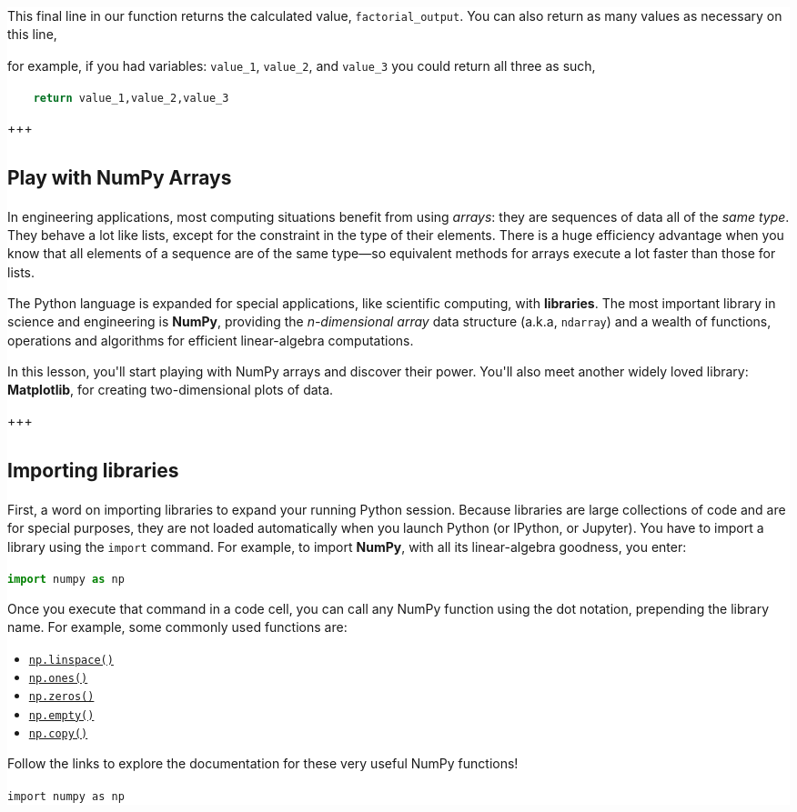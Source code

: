 This final line in our function returns the calculated value,
`factorial_output`. You can also return as many values as necessary on this line, 

for example, if you had variables: `value_1`, `value_2`, and `value_3`
you could return all three as such,

```python
    return value_1,value_2,value_3
```

+++

## Play with NumPy Arrays


In engineering applications, most computing situations benefit from using *arrays*: they are sequences of data all of the _same type_. They behave a lot like lists, except for the constraint in the type of their elements. There is a huge efficiency advantage when you know that all elements of a sequence are of the same type—so equivalent methods for arrays execute a lot faster than those for lists.

The Python language is expanded for special applications, like scientific computing, with **libraries**. The most important library in science and engineering is **NumPy**, providing the _n-dimensional array_ data structure (a.k.a, `ndarray`) and a wealth of functions, operations and algorithms for efficient linear-algebra computations.

In this lesson, you'll start playing with NumPy arrays and discover their power. You'll also meet another widely loved library: **Matplotlib**, for creating two-dimensional plots of data.

+++

## Importing libraries

First, a word on importing libraries to expand your running Python
session. Because libraries are large collections of code and are for
special purposes, they are not loaded automatically when you launch
Python (or IPython, or Jupyter). You have to import a library using the
`import` command. For example, to import **NumPy**, with all its
linear-algebra goodness, you enter:

```python
import numpy as np
```

Once you execute that command in a code cell, you can call any NumPy function using the dot notation, prepending the library name. For example, some commonly used functions are:

* [`np.linspace()`](https://docs.scipy.org/doc/numpy/reference/generated/np.linspace.html)
* [`np.ones()`](https://docs.scipy.org/doc/numpy/reference/generated/np.ones.html#np.ones)
* [`np.zeros()`](https://docs.scipy.org/doc/numpy/reference/generated/np.zeros.html#np.zeros)
* [`np.empty()`](https://docs.scipy.org/doc/numpy/reference/generated/np.empty.html#np.empty)
* [`np.copy()`](https://docs.scipy.org/doc/numpy/reference/generated/np.copy.html#np.copy)

Follow the links to explore the documentation for these very useful NumPy functions!

```{code-cell} ipython3
import numpy as np
```
